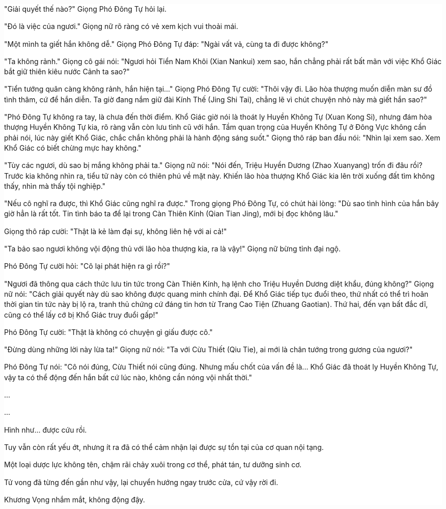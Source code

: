 "Giải quyết thế nào?" Giọng Phó Đông Tự hỏi lại.

"Đó là việc của ngươi." Giọng nữ rõ ràng có vẻ xem kịch vui thoải mái.

"Một mình ta giết hắn không dễ." Giọng Phó Đông Tự đáp: "Ngài vất vả, cùng ta đi được không?"

"Ta không rảnh." Giọng cô gái nói: "Ngươi hỏi Tiển Nam Khôi (Xian Nankui) xem sao, hắn chẳng phải rất bất mãn với việc Khổ Giác bắt giữ thiên kiêu nước Cảnh ta sao?"

"Tiển tướng quân càng không rảnh, hắn hiện tại..." Giọng Phó Đông Tự cười: "Thôi vậy đi. Lão hòa thượng muốn diễn màn sư đồ tình thâm, cứ để hắn diễn. Ta giờ đang nắm giữ đài Kính Thế (Jing Shi Tai), chẳng lẽ vì chút chuyện nhỏ này mà giết hắn sao?"

"Phó Đông Tự không ra tay, là chưa đến thời điểm. Khổ Giác giờ nói là thoát ly Huyền Không Tự (Xuan Kong Si), nhưng đám hòa thượng Huyền Không Tự kia, rõ ràng vẫn còn lưu tình cũ với hắn. Tầm quan trọng của Huyền Không Tự ở Đông Vực không cần phải nói, lúc này giết Khổ Giác, chắc chắn không phải là hành động sáng suốt." Giọng thô ráp ban đầu nói: "Nhìn lại xem sao. Xem Khổ Giác có biết chừng mực hay không."

"Tùy các ngươi, dù sao bị mắng không phải ta." Giọng nữ nói: "Nói đến, Triệu Huyền Dương (Zhao Xuanyang) trốn đi đâu rồi? Trước kia không nhìn ra, tiểu tử này còn có thiên phú về mặt này. Khiến lão hòa thượng Khổ Giác kia lên trời xuống đất tìm không thấy, nhìn mà thấy tội nghiệp."

"Nếu cô nghĩ ra được, thì Khổ Giác cũng nghĩ ra được." Trong giọng Phó Đông Tự, có chút hài lòng: "Dù sao tình hình của hắn bây giờ hẳn là rất tốt. Tin tình báo ta để lại trong Càn Thiên Kính (Qian Tian Jing), mới bị đọc không lâu."

Giọng thô ráp cười: "Thật là kẻ làm đại sự, không liên hệ với ai cả!"

"Ta bảo sao ngươi không vội động thủ với lão hòa thượng kia, ra là vậy!" Giọng nữ bừng tỉnh đại ngộ.

Phó Đông Tự cười hỏi: "Cô lại phát hiện ra gì rồi?"

"Ngươi đã thông qua cách thức lưu tin tức trong Càn Thiên Kính, hạ lệnh cho Triệu Huyền Dương diệt khẩu, đúng không?" Giọng nữ nói: "Cách giải quyết này dù sao không được quang minh chính đại. Để Khổ Giác tiếp tục đuổi theo, thứ nhất có thể trì hoãn thời gian tin tức này bị lộ ra, tranh thủ chứng cứ đáng tin hơn từ Trang Cao Tiện (Zhuang Gaotian). Thứ hai, đến vạn bất đắc dĩ, cũng có thể lấy cớ bị Khổ Giác truy đuổi gấp!"

Phó Đông Tự cười: "Thật là không có chuyện gì giấu được cô."

"Đừng dùng những lời này lừa ta!" Giọng nữ nói: "Ta với Cừu Thiết (Qiu Tie), ai mới là chân tướng trong gương của ngươi?"

Phó Đông Tự nói: "Cô nói đúng, Cừu Thiết nói cũng đúng. Nhưng mấu chốt của vấn đề là... Khổ Giác đã thoát ly Huyền Không Tự, vậy ta có thể động đến hắn bất cứ lúc nào, không cần nóng vội nhất thời."

...

...

Hình như... được cứu rồi.

Tuy vẫn còn rất yếu ớt, nhưng ít ra đã có thể cảm nhận lại được sự tồn tại của cơ quan nội tạng.

Một loại dược lực không tên, chậm rãi chảy xuôi trong cơ thể, phát tán, tư dưỡng sinh cơ.

Tử vong đã từng đến gần như vậy, lại chuyển hướng ngay trước cửa, cứ vậy rời đi.

Khương Vọng nhắm mắt, không động đậy.
